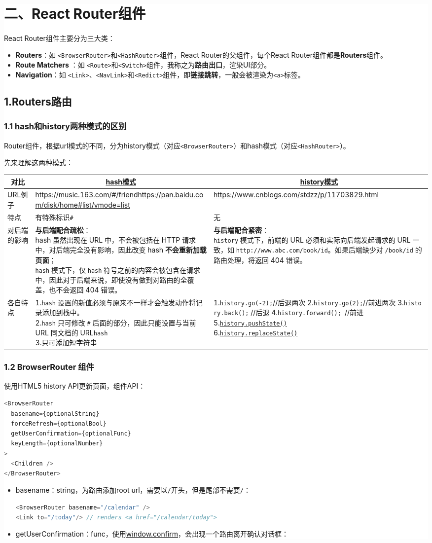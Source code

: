 

# 二、React Router组件

React Router组件主要分为三大类：

+ **Routers**：如 `<BrowserRouter>`和`<HashRouter>`组件，React Router的父组件，每个React Router组件都是**Routers**组件。
+ **Route Matchers** ：如 `<Route>`和`<Switch>`组件，我称之为**路由出口**，渲染UI部分。
+ **Navigation**：如 `<Link>`、`<NavLink>`和`<Redict>`组件，即**链接跳转**，一般会被渲染为`<a>`标签。

## 1.Routers路由

### 1.1 [hash和history两种模式的区别](https://www.jianshu.com/p/bfffb4b8c9fa)

Router组件，根据url模式的不同，分为history模式（对应`<BrowserRouter>`）和hash模式（对应`<HashRouter>`）。

先来理解这两种模式：

| 对比         | [hash模式](https://developer.mozilla.org/zh-CN/docs/Web/API/URL/hash) | [history模式](https://developer.mozilla.org/zh-CN/docs/Web/API/History) |
| ------------ | ------------------------------------------------------------ | ------------------------------------------------------------ |
| URL例子      | https://music.163.com/#/friendhttps://pan.baidu.com/disk/home#list/vmode=list | https://www.cnblogs.com/stdzz/p/11703829.html                |
| 特点         | 有特殊标识`#`                                                | 无                                                           |
| 对后端的影响 | **与后端配合疏松**：<br />hash 虽然出现在 URL 中，不会被包括在 HTTP 请求中，对后端完全没有影响，因此改变 hash **不会重新加载页面**；<br />`hash` 模式下，仅 `hash` 符号之前的内容会被包含在请求中，因此对于后端来说，即使没有做到对路由的全覆盖，也不会返回 404 错误。 | **与后端配合紧密**：<br />`history` 模式下，前端的 URL 必须和实际向后端发起请求的 URL 一致，如 `http://www.abc.com/book/id`。如果后端缺少对 `/book/id` 的路由处理，将返回 404 错误。 |
| 各自特点     | 1.`hash` 设置的新值必须与原来不一样才会触发动作将记录添加到栈中。<br />2.`hash` 只可修改 `#` 后面的部分，因此只能设置与当前 URL 同文档的 URL`hash` <br />3.只可添加短字符串 | 1.`history.go(-2);`//后退两次 2.`history.go(2);`//前进两次 3.`history.back();` //后退 4.`history.forward(); `//前进<br />5.[`history.pushState()`](https://developer.mozilla.org/zh-CN/docs/Web/API/History_API)<br />6.[`history.replaceState()`](https://developer.mozilla.org/zh-CN/docs/Web/API/History_API) |

### 1.2 BrowserRouter 组件

使用HTML5 history API更新页面，组件API：

```js
<BrowserRouter
  basename={optionalString}
  forceRefresh={optionalBool}
  getUserConfirmation={optionalFunc}
  keyLength={optionalNumber}
>
  <Children />
</BrowserRouter>
```

+ basename：string，为路由添加root url，需要以`/`开头，但是尾部不需要`/`：

  ```js
  <BrowserRouter basename="/calendar" />
  <Link to="/today"/> // renders <a href="/calendar/today">
  ```

+ getUserConfirmation：func，使用[window.confirm](https://developer.mozilla.org/en-US/docs/Web/API/Window/confirm)，会出现一个路由离开确认对话框：
